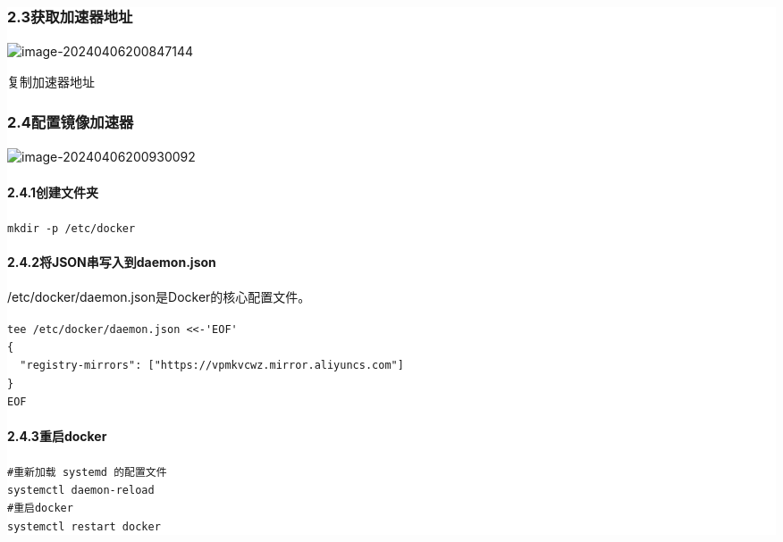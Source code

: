 ### 2.3获取加速器地址

![image-20240406200847144](https://gitee.com/dongguo4812_admin/image/raw/master/image/202404062025312.png)

复制加速器地址

### 2.4配置镜像加速器

![image-20240406200930092](https://gitee.com/dongguo4812_admin/image/raw/master/image/202404062025504.png)

#### 2.4.1创建文件夹

```shell
mkdir -p /etc/docker
```

#### 2.4.2将JSON串写入到daemon.json

/etc/docker/daemon.json是Docker的核心配置文件。

```shell
tee /etc/docker/daemon.json <<-'EOF'
{
  "registry-mirrors": ["https://vpmkvcwz.mirror.aliyuncs.com"]
}
EOF
```

#### 2.4.3重启docker

```shell
#重新加载 systemd 的配置文件
systemctl daemon-reload 
#重启docker
systemctl restart docker
```

